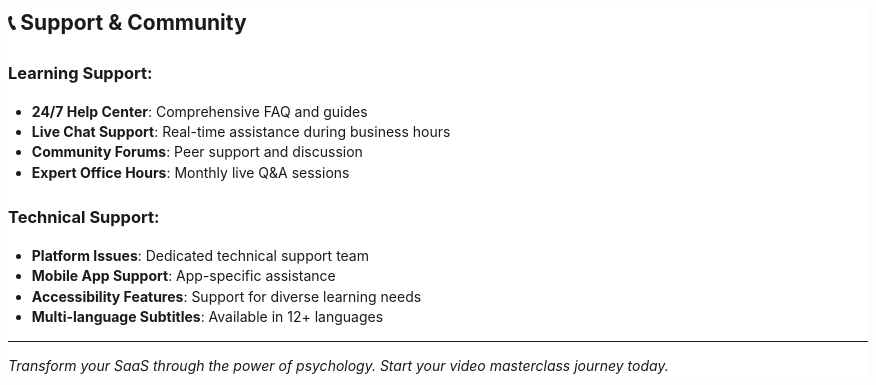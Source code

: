 
## 📞 **Support & Community**

### **Learning Support:**
- **24/7 Help Center**: Comprehensive FAQ and guides
- **Live Chat Support**: Real-time assistance during business hours
- **Community Forums**: Peer support and discussion
- **Expert Office Hours**: Monthly live Q&A sessions

### **Technical Support:**
- **Platform Issues**: Dedicated technical support team
- **Mobile App Support**: App-specific assistance
- **Accessibility Features**: Support for diverse learning needs
- **Multi-language Subtitles**: Available in 12+ languages

---

*Transform your SaaS through the power of psychology. Start your video masterclass journey today.*
